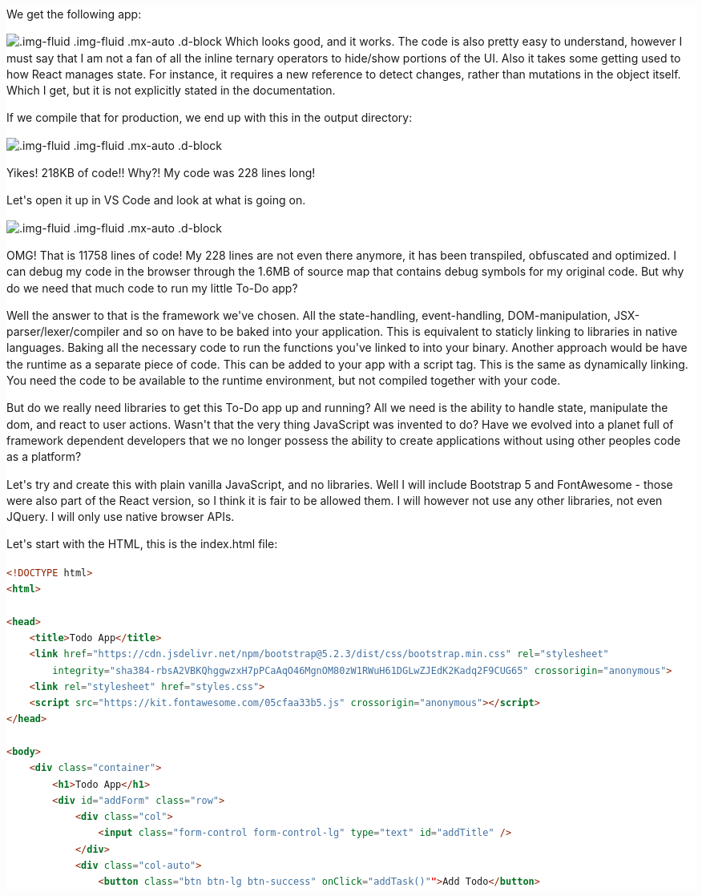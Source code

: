 We get the following app:

![](todo-react.png ".img-fluid .img-fluid .mx-auto .d-block")
Which looks good, and it works. The code is also pretty easy to understand, however I must say that I am not a fan of all the inline ternary operators to hide/show portions of the UI. Also it takes some getting used to how React manages state. For instance, it requires a new reference to detect changes, rather than mutations in the object itself. Which I get, but it is not explicitly stated in the documentation.

If we compile that for production, we end up with this in the output directory:

![](todo-react-code.png ".img-fluid .img-fluid .mx-auto .d-block")

Yikes! 218KB of code!! Why?! My code was 228 lines long! 

Let's open it up in VS Code and look at what is going on.

![](todo-react-code-lines.png ".img-fluid .img-fluid .mx-auto .d-block")

OMG! That is 11758 lines of code! My 228 lines are not even there anymore, it has been transpiled, obfuscated and optimized. I can debug my code in the browser through the 1.6MB of source map that contains debug symbols for my original code. But why do we need that much code to run my little To-Do app? 

Well the answer to that is the framework we've chosen. All the state-handling, event-handling, DOM-manipulation, JSX-parser/lexer/compiler and so on have to be baked into your application. This is equivalent to staticly linking to libraries in native languages. Baking all the necessary code to run the functions you've linked to into your binary. Another approach would be have the runtime as a separate piece of code. This can be added to your app with a script tag. This is the same as dynamically linking. You need the code to be available to the runtime environment, but not compiled together with your code.

But do we really need libraries to get this To-Do app up and running? All we need is the ability to handle state, manipulate the dom, and react to user actions. Wasn't that the very thing JavaScript was invented to do? Have we evolved into a planet full of framework dependent developers that we no longer possess the ability to create applications without using other peoples code as a platform?

Let's try and create this with plain vanilla JavaScript, and no libraries. Well I will include Bootstrap 5 and FontAwesome - those were also part of the React version, so I think it is fair to be allowed them. I will however not use any other libraries, not even JQuery. I will only use native browser APIs. 

Let's start with the HTML, this is the index.html file:

```HTML
<!DOCTYPE html>
<html>

<head>
    <title>Todo App</title>
    <link href="https://cdn.jsdelivr.net/npm/bootstrap@5.2.3/dist/css/bootstrap.min.css" rel="stylesheet"
        integrity="sha384-rbsA2VBKQhggwzxH7pPCaAqO46MgnOM80zW1RWuH61DGLwZJEdK2Kadq2F9CUG65" crossorigin="anonymous">
    <link rel="stylesheet" href="styles.css">
    <script src="https://kit.fontawesome.com/05cfaa33b5.js" crossorigin="anonymous"></script>
</head>

<body>
    <div class="container">
        <h1>Todo App</h1>
        <div id="addForm" class="row">
            <div class="col">
                <input class="form-control form-control-lg" type="text" id="addTitle" />
            </div>
            <div class="col-auto">
                <button class="btn btn-lg btn-success" onClick="addTask()"">Add Todo</button>
```